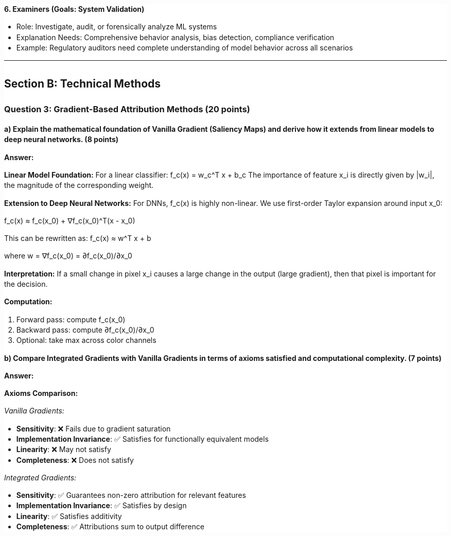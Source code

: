 **6. Examiners (Goals: System Validation)**
- Role: Investigate, audit, or forensically analyze ML systems
- Explanation Needs: Comprehensive behavior analysis, bias detection, compliance verification
- Example: Regulatory auditors need complete understanding of model behavior across all scenarios

---

## Section B: Technical Methods

### Question 3: Gradient-Based Attribution Methods (20 points)

**a) Explain the mathematical foundation of Vanilla Gradient (Saliency Maps) and derive how it extends from linear models to deep neural networks. (8 points)**

**Answer:**

**Linear Model Foundation:**
For a linear classifier: f_c(x) = w_c^T x + b_c
The importance of feature x_i is directly given by |w_i|, the magnitude of the corresponding weight.

**Extension to Deep Neural Networks:**
For DNNs, f_c(x) is highly non-linear. We use first-order Taylor expansion around input x_0:

f_c(x) ≈ f_c(x_0) + ∇f_c(x_0)^T(x - x_0)

This can be rewritten as:
f_c(x) ≈ w^T x + b

where w = ∇f_c(x_0) = ∂f_c(x_0)/∂x_0

**Interpretation:**
If a small change in pixel x_i causes a large change in the output (large gradient), then that pixel is important for the decision.

**Computation:**
1. Forward pass: compute f_c(x_0)
2. Backward pass: compute ∂f_c(x_0)/∂x_0
3. Optional: take max across color channels

**b) Compare Integrated Gradients with Vanilla Gradients in terms of axioms satisfied and computational complexity. (7 points)**

**Answer:**

**Axioms Comparison:**

*Vanilla Gradients:*
- **Sensitivity**: ❌ Fails due to gradient saturation
- **Implementation Invariance**: ✅ Satisfies for functionally equivalent models
- **Linearity**: ❌ May not satisfy
- **Completeness**: ❌ Does not satisfy

*Integrated Gradients:*
- **Sensitivity**: ✅ Guarantees non-zero attribution for relevant features
- **Implementation Invariance**: ✅ Satisfies by design
- **Linearity**: ✅ Satisfies additivity
- **Completeness**: ✅ Attributions sum to output difference
